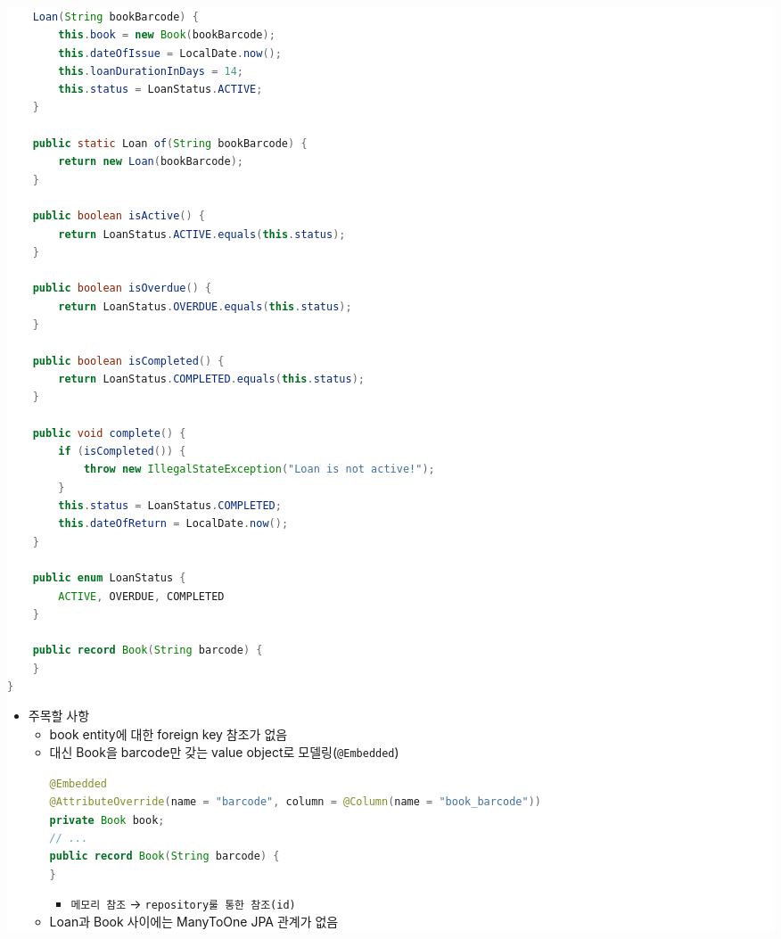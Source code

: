 ```Java
    Loan(String bookBarcode) {
        this.book = new Book(bookBarcode);
        this.dateOfIssue = LocalDate.now();
        this.loanDurationInDays = 14;
        this.status = LoanStatus.ACTIVE;
    }

    public static Loan of(String bookBarcode) {
        return new Loan(bookBarcode);
    }

    public boolean isActive() {
        return LoanStatus.ACTIVE.equals(this.status);
    }

    public boolean isOverdue() {
        return LoanStatus.OVERDUE.equals(this.status);
    }

    public boolean isCompleted() {
        return LoanStatus.COMPLETED.equals(this.status);
    }

    public void complete() {
        if (isCompleted()) {
            throw new IllegalStateException("Loan is not active!");
        }
        this.status = LoanStatus.COMPLETED;
        this.dateOfReturn = LocalDate.now();
    }

    public enum LoanStatus {
        ACTIVE, OVERDUE, COMPLETED
    }

    public record Book(String barcode) {
    }
}
```

- 주목할 사항
    - book entity에 대한 foreign key 참조가 없음
    - 대신 Book을 barcode만 갖는 value object로 모델링(`@Embedded`)
        ```Java
        @Embedded
        @AttributeOverride(name = "barcode", column = @Column(name = "book_barcode"))
        private Book book;
        // ...
        public record Book(String barcode) {
        }
        ```
        - `메모리 참조` → `repository룰 통한 참조(id)`
    - Loan과 Book 사이에는 ManyToOne JPA 관계가 없음
